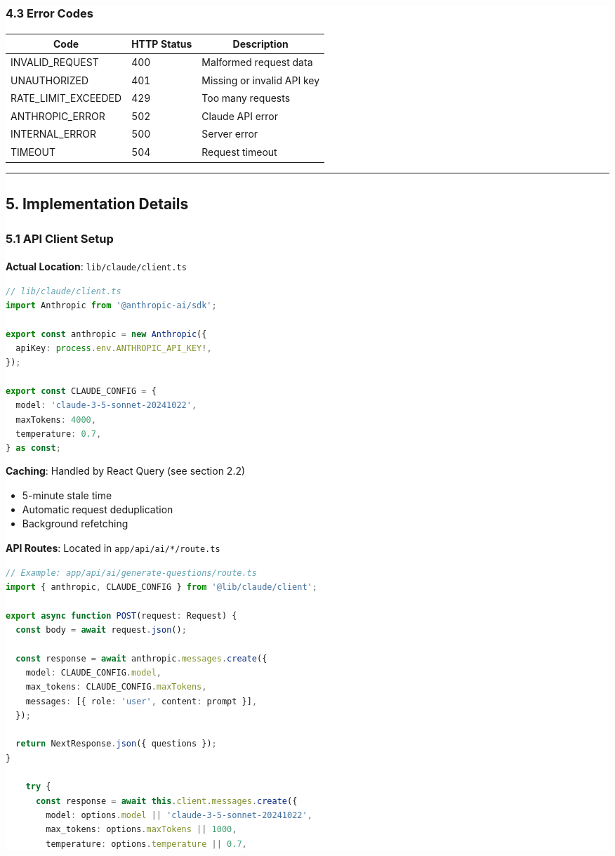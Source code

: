 ### 4.3 Error Codes

| Code | HTTP Status | Description |
|------|------------|-------------|
| INVALID_REQUEST | 400 | Malformed request data |
| UNAUTHORIZED | 401 | Missing or invalid API key |
| RATE_LIMIT_EXCEEDED | 429 | Too many requests |
| ANTHROPIC_ERROR | 502 | Claude API error |
| INTERNAL_ERROR | 500 | Server error |
| TIMEOUT | 504 | Request timeout |

---

## 5. Implementation Details

### 5.1 API Client Setup

**Actual Location**: `lib/claude/client.ts`

```typescript
// lib/claude/client.ts
import Anthropic from '@anthropic-ai/sdk';

export const anthropic = new Anthropic({
  apiKey: process.env.ANTHROPIC_API_KEY!,
});

export const CLAUDE_CONFIG = {
  model: 'claude-3-5-sonnet-20241022',
  maxTokens: 4000,
  temperature: 0.7,
} as const;
```

**Caching**: Handled by React Query (see section 2.2)
- 5-minute stale time
- Automatic request deduplication
- Background refetching

**API Routes**: Located in `app/api/ai/*/route.ts`
```typescript
// Example: app/api/ai/generate-questions/route.ts
import { anthropic, CLAUDE_CONFIG } from '@lib/claude/client';

export async function POST(request: Request) {
  const body = await request.json();

  const response = await anthropic.messages.create({
    model: CLAUDE_CONFIG.model,
    max_tokens: CLAUDE_CONFIG.maxTokens,
    messages: [{ role: 'user', content: prompt }],
  });

  return NextResponse.json({ questions });
}

    try {
      const response = await this.client.messages.create({
        model: options.model || 'claude-3-5-sonnet-20241022',
        max_tokens: options.maxTokens || 1000,
        temperature: options.temperature || 0.7,
```